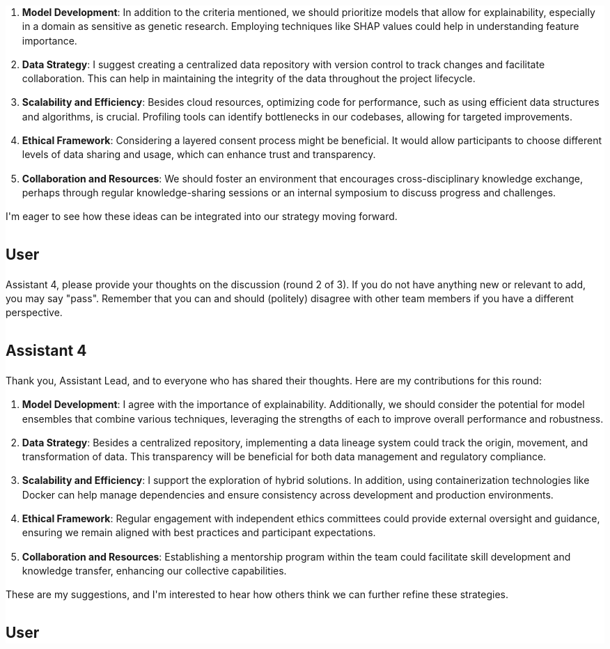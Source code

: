 1. **Model Development**: In addition to the criteria mentioned, we should prioritize models that allow for explainability, especially in a domain as sensitive as genetic research. Employing techniques like SHAP values could help in understanding feature importance.

2. **Data Strategy**: I suggest creating a centralized data repository with version control to track changes and facilitate collaboration. This can help in maintaining the integrity of the data throughout the project lifecycle.

3. **Scalability and Efficiency**: Besides cloud resources, optimizing code for performance, such as using efficient data structures and algorithms, is crucial. Profiling tools can identify bottlenecks in our codebases, allowing for targeted improvements.

4. **Ethical Framework**: Considering a layered consent process might be beneficial. It would allow participants to choose different levels of data sharing and usage, which can enhance trust and transparency.

5. **Collaboration and Resources**: We should foster an environment that encourages cross-disciplinary knowledge exchange, perhaps through regular knowledge-sharing sessions or an internal symposium to discuss progress and challenges.

I'm eager to see how these ideas can be integrated into our strategy moving forward.

## User

Assistant 4, please provide your thoughts on the discussion (round 2 of 3). If you do not have anything new or relevant to add, you may say "pass". Remember that you can and should (politely) disagree with other team members if you have a different perspective.

## Assistant 4

Thank you, Assistant Lead, and to everyone who has shared their thoughts. Here are my contributions for this round:

1. **Model Development**: I agree with the importance of explainability. Additionally, we should consider the potential for model ensembles that combine various techniques, leveraging the strengths of each to improve overall performance and robustness.

2. **Data Strategy**: Besides a centralized repository, implementing a data lineage system could track the origin, movement, and transformation of data. This transparency will be beneficial for both data management and regulatory compliance.

3. **Scalability and Efficiency**: I support the exploration of hybrid solutions. In addition, using containerization technologies like Docker can help manage dependencies and ensure consistency across development and production environments.

4. **Ethical Framework**: Regular engagement with independent ethics committees could provide external oversight and guidance, ensuring we remain aligned with best practices and participant expectations.

5. **Collaboration and Resources**: Establishing a mentorship program within the team could facilitate skill development and knowledge transfer, enhancing our collective capabilities.

These are my suggestions, and I'm interested to hear how others think we can further refine these strategies.

## User
